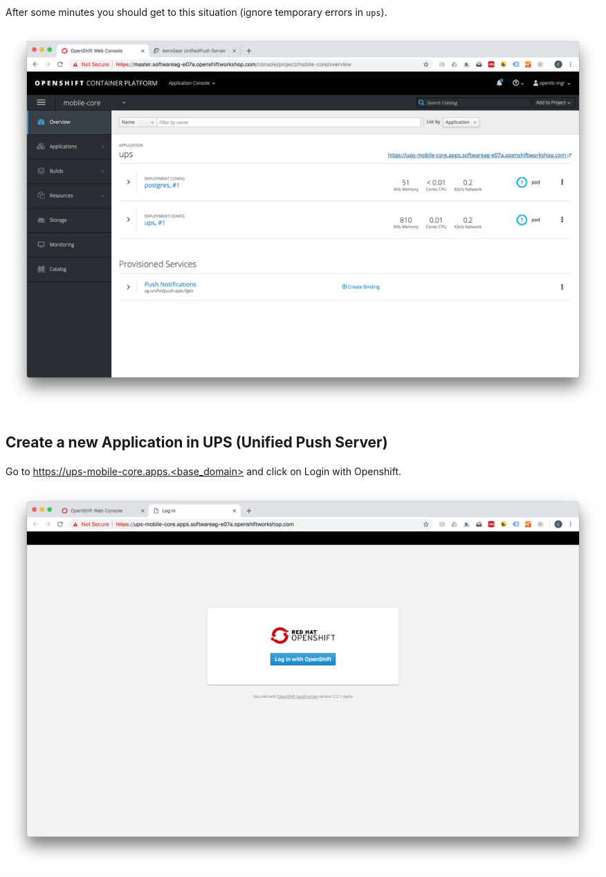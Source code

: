 After some minutes you should get to this situation (ignore temporary errors in `ups`).

![Installation Finished](./images/ag-installation-2.png)

## Create a new Application in UPS (Unified Push Server)

Go to https://ups-mobile-core.apps.<base_domain> and click on Login with Openshift.

![Open UPS](./images/ag-ups-1.png)